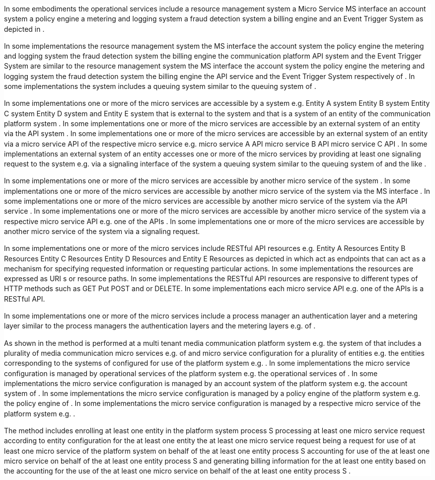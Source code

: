 In some embodiments the operational services include a resource management system a Micro Service MS interface an account system a policy engine a metering and logging system a fraud detection system a billing engine and an Event Trigger System as depicted in .

In some implementations the resource management system the MS interface the account system the policy engine the metering and logging system the fraud detection system the billing engine the communication platform API system and the Event Trigger System are similar to the resource management system the MS interface the account system the policy engine the metering and logging system the fraud detection system the billing engine the API service and the Event Trigger System respectively of . In some implementations the system includes a queuing system similar to the queuing system of .

In some implementations one or more of the micro services are accessible by a system e.g. Entity A system Entity B system Entity C system Entity D system and Entity E system that is external to the system and that is a system of an entity of the communication platform system . In some implementations one or more of the micro services are accessible by an external system of an entity via the API system . In some implementations one or more of the micro services are accessible by an external system of an entity via a micro service API of the respective micro service e.g. micro service A API micro service B API micro service C API . In some implementations an external system of an entity accesses one or more of the micro services by providing at least one signaling request to the system e.g. via a signaling interface of the system a queuing system similar to the queuing system of and the like .

In some implementations one or more of the micro services are accessible by another micro service of the system . In some implementations one or more of the micro services are accessible by another micro service of the system via the MS interface . In some implementations one or more of the micro services are accessible by another micro service of the system via the API service . In some implementations one or more of the micro services are accessible by another micro service of the system via a respective micro service API e.g. one of the APIs . In some implementations one or more of the micro services are accessible by another micro service of the system via a signaling request.

In some implementations one or more of the micro services include RESTful API resources e.g. Entity A Resources Entity B Resources Entity C Resources Entity D Resources and Entity E Resources as depicted in which act as endpoints that can act as a mechanism for specifying requested information or requesting particular actions. In some implementations the resources are expressed as URI s or resource paths. In some implementations the RESTful API resources are responsive to different types of HTTP methods such as GET Put POST and or DELETE. In some implementations each micro service API e.g. one of the APIs is a RESTful API.

In some implementations one or more of the micro services include a process manager an authentication layer and a metering layer similar to the process managers the authentication layers and the metering layers e.g. of .

As shown in the method is performed at a multi tenant media communication platform system e.g. the system of that includes a plurality of media communication micro services e.g. of and micro service configuration for a plurality of entities e.g. the entities corresponding to the systems of configured for use of the platform system e.g. . In some implementations the micro service configuration is managed by operational services of the platform system e.g. the operational services of . In some implementations the micro service configuration is managed by an account system of the platform system e.g. the account system of . In some implementations the micro service configuration is managed by a policy engine of the platform system e.g. the policy engine of . In some implementations the micro service configuration is managed by a respective micro service of the platform system e.g. .

The method includes enrolling at least one entity in the platform system process S processing at least one micro service request according to entity configuration for the at least one entity the at least one micro service request being a request for use of at least one micro service of the platform system on behalf of the at least one entity process S accounting for use of the at least one micro service on behalf of the at least one entity process S and generating billing information for the at least one entity based on the accounting for the use of the at least one micro service on behalf of the at least one entity process S .
